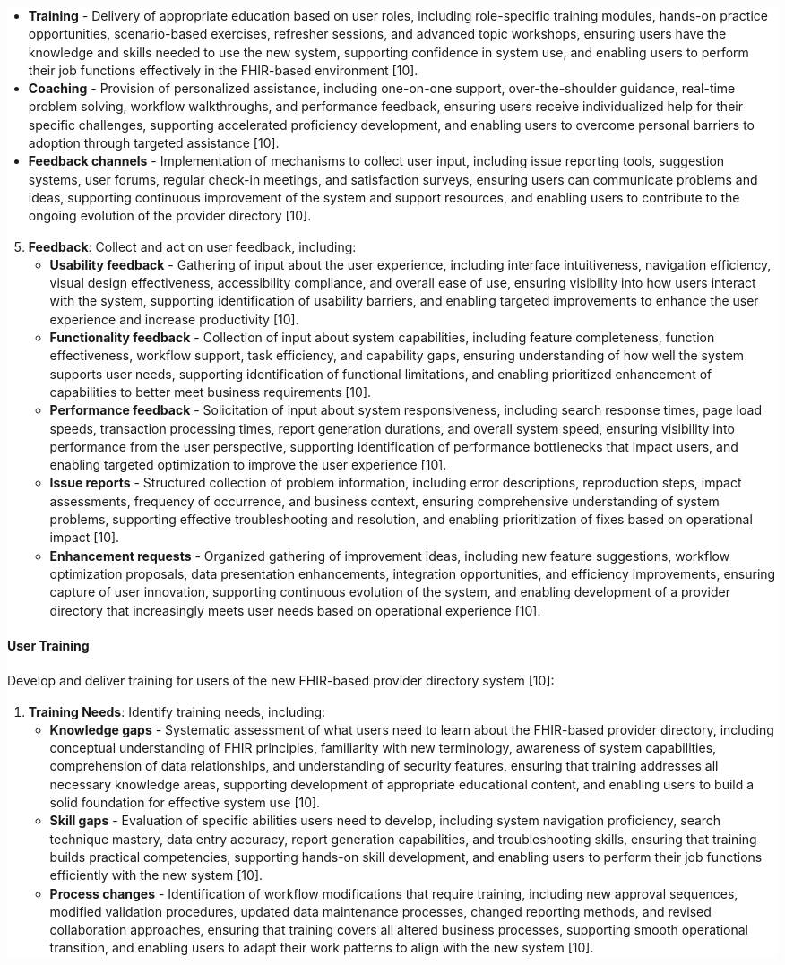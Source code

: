    - **Training** - Delivery of appropriate education based on user roles, including role-specific training modules, hands-on practice opportunities, scenario-based exercises, refresher sessions, and advanced topic workshops, ensuring users have the knowledge and skills needed to use the new system, supporting confidence in system use, and enabling users to perform their job functions effectively in the FHIR-based environment [10].
   - **Coaching** - Provision of personalized assistance, including one-on-one support, over-the-shoulder guidance, real-time problem solving, workflow walkthroughs, and performance feedback, ensuring users receive individualized help for their specific challenges, supporting accelerated proficiency development, and enabling users to overcome personal barriers to adoption through targeted assistance [10].
   - **Feedback channels** - Implementation of mechanisms to collect user input, including issue reporting tools, suggestion systems, user forums, regular check-in meetings, and satisfaction surveys, ensuring users can communicate problems and ideas, supporting continuous improvement of the system and support resources, and enabling users to contribute to the ongoing evolution of the provider directory [10].

5. **Feedback**: Collect and act on user feedback, including:
   - **Usability feedback** - Gathering of input about the user experience, including interface intuitiveness, navigation efficiency, visual design effectiveness, accessibility compliance, and overall ease of use, ensuring visibility into how users interact with the system, supporting identification of usability barriers, and enabling targeted improvements to enhance the user experience and increase productivity [10].
   - **Functionality feedback** - Collection of input about system capabilities, including feature completeness, function effectiveness, workflow support, task efficiency, and capability gaps, ensuring understanding of how well the system supports user needs, supporting identification of functional limitations, and enabling prioritized enhancement of capabilities to better meet business requirements [10].
   - **Performance feedback** - Solicitation of input about system responsiveness, including search response times, page load speeds, transaction processing times, report generation durations, and overall system speed, ensuring visibility into performance from the user perspective, supporting identification of performance bottlenecks that impact users, and enabling targeted optimization to improve the user experience [10].
   - **Issue reports** - Structured collection of problem information, including error descriptions, reproduction steps, impact assessments, frequency of occurrence, and business context, ensuring comprehensive understanding of system problems, supporting effective troubleshooting and resolution, and enabling prioritization of fixes based on operational impact [10].
   - **Enhancement requests** - Organized gathering of improvement ideas, including new feature suggestions, workflow optimization proposals, data presentation enhancements, integration opportunities, and efficiency improvements, ensuring capture of user innovation, supporting continuous evolution of the system, and enabling development of a provider directory that increasingly meets user needs based on operational experience [10].

#### User Training

Develop and deliver training for users of the new FHIR-based provider directory system [10]:

1. **Training Needs**: Identify training needs, including:
   - **Knowledge gaps** - Systematic assessment of what users need to learn about the FHIR-based provider directory, including conceptual understanding of FHIR principles, familiarity with new terminology, awareness of system capabilities, comprehension of data relationships, and understanding of security features, ensuring that training addresses all necessary knowledge areas, supporting development of appropriate educational content, and enabling users to build a solid foundation for effective system use [10].
   - **Skill gaps** - Evaluation of specific abilities users need to develop, including system navigation proficiency, search technique mastery, data entry accuracy, report generation capabilities, and troubleshooting skills, ensuring that training builds practical competencies, supporting hands-on skill development, and enabling users to perform their job functions efficiently with the new system [10].
   - **Process changes** - Identification of workflow modifications that require training, including new approval sequences, modified validation procedures, updated data maintenance processes, changed reporting methods, and revised collaboration approaches, ensuring that training covers all altered business processes, supporting smooth operational transition, and enabling users to adapt their work patterns to align with the new system [10].